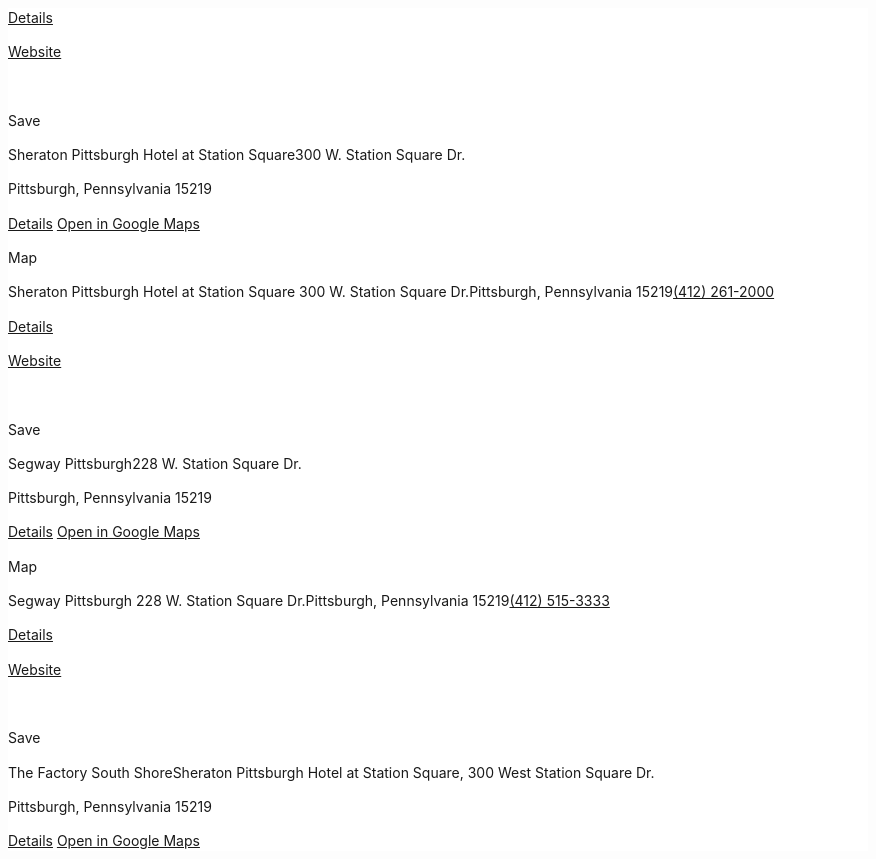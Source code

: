 [Details](https://www.visitpittsburgh.com/directory/monongahela-incline/)

[Website](https://www.rideprt.org/inside-Pittsburgh-Regional-Transit/rider-info/how-to-ride/how-to-ride-the-inclines/)

[![](data:image/svg+xml;charset=utf-8,%3Csvg%20xmlns%3D%27http%3A%2F%2Fwww.w3.org%2F2000%2Fsvg%27%20width%3D%271%27%20height%3D%271%27%20style%3D%27background%3Atransparent%27%2F%3E)](https://www.visitpittsburgh.com/directory/sheraton-pittsburgh-hotel-at-station-square/)

Save

Sheraton Pittsburgh Hotel at Station Square300 W. Station Square Dr.

Pittsburgh, Pennsylvania 15219

[Details](https://www.visitpittsburgh.com/directory/sheraton-pittsburgh-hotel-at-station-square/) [Open in Google Maps](http://maps.google.com/?q=300%20W.%20Station%20Square%20Dr.%0APittsburgh%2C%20Pennsylvania%2015219%0A)

Map

Sheraton Pittsburgh Hotel at Station Square
300 W. Station Square Dr.Pittsburgh, Pennsylvania 15219[(412) 261-2000](tel:+1-412-261-2000)

[Details](https://www.visitpittsburgh.com/directory/sheraton-pittsburgh-hotel-at-station-square/)

[Website](http://www.marriott.com/PITPS)

[![](data:image/svg+xml;charset=utf-8,%3Csvg%20xmlns%3D%27http%3A%2F%2Fwww.w3.org%2F2000%2Fsvg%27%20width%3D%271%27%20height%3D%271%27%20style%3D%27background%3Atransparent%27%2F%3E)](https://www.visitpittsburgh.com/directory/segway-pittsburgh/)

Save

Segway Pittsburgh228 W. Station Square Dr.

Pittsburgh, Pennsylvania 15219

[Details](https://www.visitpittsburgh.com/directory/segway-pittsburgh/) [Open in Google Maps](http://maps.google.com/?q=228%20W.%20Station%20Square%20Dr.%0APittsburgh%2C%20Pennsylvania%2015219%0A)

Map

Segway Pittsburgh
228 W. Station Square Dr.Pittsburgh, Pennsylvania 15219[(412) 515-3333](tel:+1-412-515-3333)

[Details](https://www.visitpittsburgh.com/directory/segway-pittsburgh/)

[Website](http://www.segwaypittsburgh.com/)

[![](data:image/svg+xml;charset=utf-8,%3Csvg%20xmlns%3D%27http%3A%2F%2Fwww.w3.org%2F2000%2Fsvg%27%20width%3D%271%27%20height%3D%271%27%20style%3D%27background%3Atransparent%27%2F%3E)](https://www.visitpittsburgh.com/directory/the-factory-south-shore/)

Save

The Factory South ShoreSheraton Pittsburgh Hotel at Station Square, 300 West Station Square Dr.

Pittsburgh, Pennsylvania 15219

[Details](https://www.visitpittsburgh.com/directory/the-factory-south-shore/) [Open in Google Maps](http://maps.google.com/?q=Sheraton%20Pittsburgh%20Hotel%20at%20Station%20Square%2C%20300%20West%20Station%20Square%20Dr.%0APittsburgh%2C%20Pennsylvania%2015219%0A)
